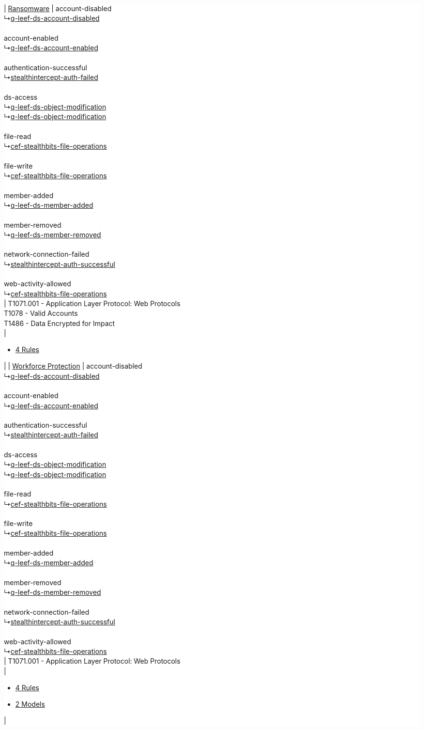 |    [Ransomware](../../../UseCases/uc_ransomware.md)    |  account-disabled<br> ↳[q-leef-ds-account-disabled](Ps/pC_qleefdsaccountdisabled.md)<br><br> account-enabled<br> ↳[q-leef-ds-account-enabled](Ps/pC_qleefdsaccountenabled.md)<br><br> authentication-successful<br> ↳[stealthintercept-auth-failed](Ps/pC_stealthinterceptauthfailed.md)<br><br> ds-access<br> ↳[q-leef-ds-object-modification](Ps/pC_qleefdsobjectmodification.md)<br> ↳[q-leef-ds-object-modification](Ps/pC_qleefdsobjectmodification.md)<br><br> file-read<br> ↳[cef-stealthbits-file-operations](Ps/pC_cefstealthbitsfileoperations.md)<br><br> file-write<br> ↳[cef-stealthbits-file-operations](Ps/pC_cefstealthbitsfileoperations.md)<br><br> member-added<br> ↳[q-leef-ds-member-added](Ps/pC_qleefdsmemberadded.md)<br><br> member-removed<br> ↳[q-leef-ds-member-removed](Ps/pC_qleefdsmemberremoved.md)<br><br> network-connection-failed<br> ↳[stealthintercept-auth-successful](Ps/pC_stealthinterceptauthsuccessful.md)<br><br> web-activity-allowed<br> ↳[cef-stealthbits-file-operations](Ps/pC_cefstealthbitsfileoperations.md)<br> | T1071.001 - Application Layer Protocol: Web Protocols<br>T1078 - Valid Accounts<br>T1486 - Data Encrypted for Impact<br>    | [<ul><li>4 Rules</li></ul>](RM/r_m_stealthbits_stealthintercept_Ransomware.md)    |
|    [Workforce Protection](../../../UseCases/uc_workforce_protection.md)    |  account-disabled<br> ↳[q-leef-ds-account-disabled](Ps/pC_qleefdsaccountdisabled.md)<br><br> account-enabled<br> ↳[q-leef-ds-account-enabled](Ps/pC_qleefdsaccountenabled.md)<br><br> authentication-successful<br> ↳[stealthintercept-auth-failed](Ps/pC_stealthinterceptauthfailed.md)<br><br> ds-access<br> ↳[q-leef-ds-object-modification](Ps/pC_qleefdsobjectmodification.md)<br> ↳[q-leef-ds-object-modification](Ps/pC_qleefdsobjectmodification.md)<br><br> file-read<br> ↳[cef-stealthbits-file-operations](Ps/pC_cefstealthbitsfileoperations.md)<br><br> file-write<br> ↳[cef-stealthbits-file-operations](Ps/pC_cefstealthbitsfileoperations.md)<br><br> member-added<br> ↳[q-leef-ds-member-added](Ps/pC_qleefdsmemberadded.md)<br><br> member-removed<br> ↳[q-leef-ds-member-removed](Ps/pC_qleefdsmemberremoved.md)<br><br> network-connection-failed<br> ↳[stealthintercept-auth-successful](Ps/pC_stealthinterceptauthsuccessful.md)<br><br> web-activity-allowed<br> ↳[cef-stealthbits-file-operations](Ps/pC_cefstealthbitsfileoperations.md)<br> | T1071.001 - Application Layer Protocol: Web Protocols<br>    | [<ul><li>4 Rules</li></ul><ul><li>2 Models</li></ul>](RM/r_m_stealthbits_stealthintercept_Workforce_Protection.md)      |